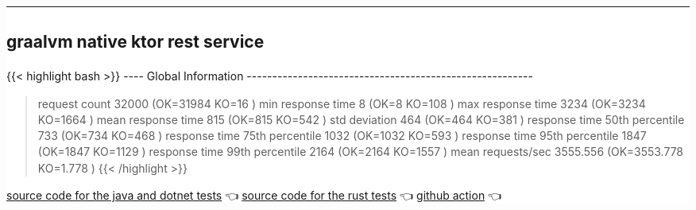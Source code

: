 
***  
## graalvm native ktor rest service 
{{< highlight bash >}}
---- Global Information --------------------------------------------------------
> request count                                      32000 (OK=31984  KO=16    )
> min response time                                      8 (OK=8      KO=108   )
> max response time                                   3234 (OK=3234   KO=1664  )
> mean response time                                   815 (OK=815    KO=542   )
> std deviation                                        464 (OK=464    KO=381   )
> response time 50th percentile                        733 (OK=734    KO=468   )
> response time 75th percentile                       1032 (OK=1032   KO=593   )
> response time 95th percentile                       1847 (OK=1847   KO=1129  )
> response time 99th percentile                       2164 (OK=2164   KO=1557  )
> mean requests/sec                                3555.556 (OK=3553.778 KO=1.778 )
{{< /highlight >}}


[source code for the java and dotnet tests](https://github.com/ozkanpakdil/test-microservice-frameworks)  👈 [source code for the rust tests](https://github.com/ozkanpakdil/rust-examples)  👈 [github action](https://github.com/ozkanpakdil/test-microservice-frameworks/actions/runs/8991630172)  👈 

<script src="https://www.gstatic.com/charts/loader.js"></script>
<script type="text/javascript">
  google.charts.load('current', {
    packages: ['corechart'],
    callback: drawChart
  });
  function drawChart() {
    var dataSource = new google.visualization.arrayToDataTable([
      ['Framework', 'Response', 'Graal'],
      ["Spring", 1203, 482],
      ["Webflux", 1388, 501],
      ["Quarkus", 1016, 452],
      ["Micronaut", 916, 417],
      ['Vertx', 965, 447],
      ['Ktor', 2328, 815],
      ['Helidon', 853, 371],
      ['Kumuluz', 1509, 0],
      ['R-Rocket', 322, 0],
      ['RustAxum', 244, 0],
      ['R-Actix', 269, 0],
      ['R-Warp', 217, 0],
      ['Dotnet 6', 510, 0],
      ['.net 7 AOT', 397, 0],
      ['.net 8 AOT', 562, 0],
    ]);

    const postContentDiv = document.getElementsByClassName('post-content').item(0);
    const chartDiv = document.createElement("div");
    postContentDiv.prepend(chartDiv);
